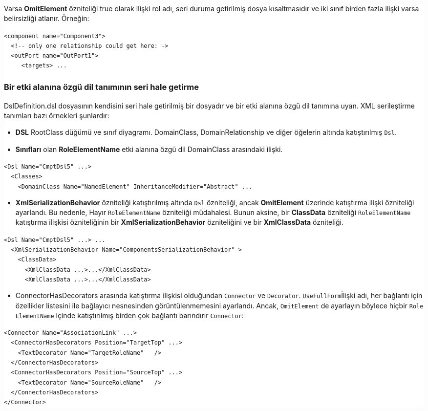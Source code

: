  Varsa **OmitElement** özniteliği true olarak ilişki rol adı, seri duruma getirilmiş dosya kısaltmasıdır ve iki sınıf birden fazla ilişki varsa belirsizliği atlanır. Örneğin:  
  
```  
<component name="Component3">  
  <!-- only one relationship could get here: ->  
  <outPort name="OutPort1">    
     <targets> ...  
```  
  
### <a name="serialization-of-a-domain-specific-language-definition"></a>Bir etki alanına özgü dil tanımının seri hale getirme  
 DslDefinition.dsl dosyasının kendisini seri hale getirilmiş bir dosyadır ve bir etki alanına özgü dil tanımına uyan. XML serileştirme tanımları bazı örnekleri şunlardır:  
  
-   **DSL** RootClass düğümü ve sınıf diyagramı. DomainClass, DomainRelationship ve diğer öğelerin altında katıştırılmış `Dsl`.  
  
-   **Sınıfları** olan **RoleElementName** etki alanına özgü dil DomainClass arasındaki ilişki.  
  
```  
<Dsl Name="CmptDsl5" ...>  
  <Classes>  
    <DomainClass Name="NamedElement" InheritanceModifier="Abstract" ...  
```  
  
-   **XmlSerializationBehavior** özniteliği katıştırılmış altında `Dsl` özniteliği, ancak **OmitElement** üzerinde katıştırma ilişki özniteliği ayarlandı. Bu nedenle, Hayır `RoleElementName` özniteliği müdahalesi. Bunun aksine, bir **ClassData** özniteliği `RoleElementName` katıştırma ilişkisi özniteliğinin bir **XmlSerializationBehavior** özniteliğini ve bir **XmlClassData** özniteliği.  
  
```  
<Dsl Name="CmptDsl5" ...> ...  
  <XmlSerializationBehavior Name="ComponentsSerializationBehavior" >  
    <ClassData>  
      <XmlClassData ...>...</XmlClassData>  
      <XmlClassData ...>...</XmlClassData>  
```  
  
-   ConnectorHasDecorators arasında katıştırma ilişkisi olduğundan `Connector` ve `Decorator`. `UseFullForm`İlişki adı, her bağlantı için özellikler listesini ile bağlayıcı nesnesinden görüntülenmemesini ayarlandı. Ancak, `OmitElement` de ayarlayın böylece hiçbir `RoleElementName` içinde katıştırılmış birden çok bağlantı barındırır `Connector`:  
  
```  
<Connector Name="AssociationLink" ...>  
  <ConnectorHasDecorators Position="TargetTop" ...>  
    <TextDecorator Name="TargetRoleName"   />  
  </ConnectorHasDecorators>  
  <ConnectorHasDecorators Position="SourceTop" ...>  
    <TextDecorator Name="SourceRoleName"   />  
  </ConnectorHasDecorators>  
</Connector>  
```  
  